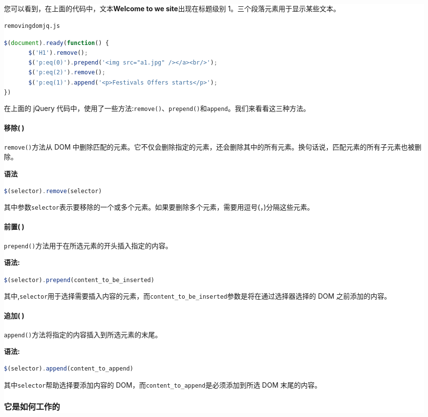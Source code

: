 ```js

```

您可以看到，在上面的代码中，文本**Welcome to we site**出现在标题级别 1。三个段落元素用于显示某些文本。

`removingdomjq.js`

```js
$(document).ready(function() {
       $('H1').remove();
       $('p:eq(0)').prepend('<img src="a1.jpg" /></a><br/>');
       $('p:eq(2)').remove();
       $('p:eq(1)').append('<p>Festivals Offers starts</p>');
})

```

在上面的 jQuery 代码中，使用了一些方法:`remove()`、`prepend()`和`append`。我们来看看这三种方法。

#### 移除( )

`remove()`方法从 DOM 中删除匹配的元素。它不仅会删除指定的元素，还会删除其中的所有元素。换句话说，匹配元素的所有子元素也被删除。

**语法**

```js
$(selector).remove(selector)

```

其中参数`selector`表示要移除的一个或多个元素。如果要删除多个元素，需要用逗号(，)分隔这些元素。

#### 前置( )

`prepend()`方法用于在所选元素的开头插入指定的内容。

**语法:**

```js
$(selector).prepend(content_to_be_inserted)

```

其中,`selector`用于选择需要插入内容的元素，而`content_to_be_inserted`参数是将在通过选择器选择的 DOM 之前添加的内容。

#### 追加( )

`append()`方法将指定的内容插入到所选元素的末尾。

**语法:**

```js
$(selector).append(content_to_append)

```

其中`selector`帮助选择要添加内容的 DOM，而`content_to_append`是必须添加到所选 DOM 末尾的内容。

### 它是如何工作的
